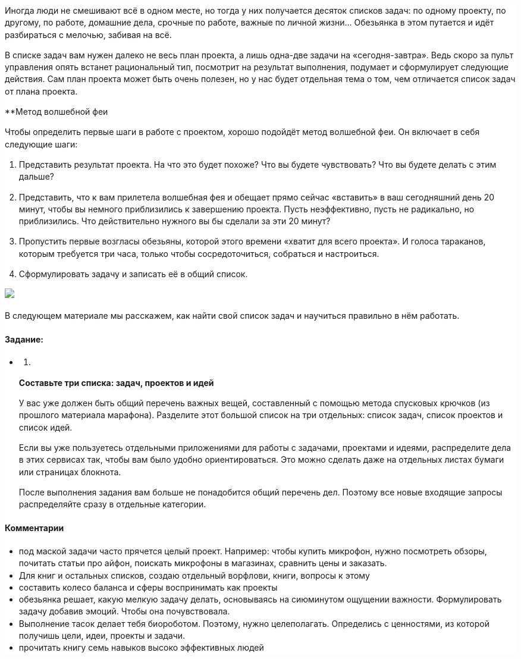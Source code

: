 Иногда люди не смешивают всё в одном месте, но тогда у них получается десяток списков задач: по одному проекту, по другому, по работе, домашние дела, срочные по работе, важные по личной жизни… Обезьянка в этом путается и идёт разбираться с мелочью, забивая на всё.  
  
В списке задач вам нужен далеко не весь план проекта, а лишь одна-две задачи на «сегодня-завтра». Ведь скоро за пульт управления опять встанет рациональный тип, посмотрит на результат выполнения, подумает и сформулирует следующие действия. Сам план проекта может быть очень полезен, но у нас будет отдельная тема о том, чем отличается список задач от плана проекта.  

**Метод волшебной феи  

Чтобы определить первые шаги в работе с проектом, хорошо подойдёт метод волшебной феи. Он включает в себя следующие шаги:  
  
1. Представить результат проекта. На что это будет похоже? Что вы будете чувствовать? Что вы будете делать с этим дальше?  
  
2. Представить, что к вам прилетела волшебная фея и обещает прямо сейчас «вставить» в ваш сегодняшний день 20 минут, чтобы вы немного приблизились к завершению проекта. Пусть неэффективно, пусть не радикально, но приблизились. Что действительно нужного вы бы сделали за эти 20 минут?  
  
3. Пропустить первые возгласы обезьяны, которой этого времени «хватит для всего проекта». И голоса тараканов, которым требуется три часа, только чтобы сосредоточиться, собраться и настроиться.  
  
4. Сформулировать задачу и записать её в общий список.  

![](https://static.tildacdn.com/tild3465-3730-4234-b361-643837396632/_32___300dpi_1.jpg)

В следующем материале мы расскажем, как найти свой список задач и научиться правильно в нём работать.

#### Задание:

- 1.
    
    **Составьте три списка: задач, проектов и идей**
    
    У вас уже должен быть общий перечень важных вещей, составленный с помощью метода спусковых крючков (из прошлого материала марафона). Разделите этот большой список на три отдельных: список задач, список проектов и список идей.  
      
    Если вы уже пользуетесь отдельными приложениями для работы с задачами, проектами и идеями, распределите дела в этих сервисах так, чтобы вам было удобно ориентироваться. Это можно сделать даже на отдельных листах бумаги или страницах блокнота.  
      
    После выполнения задания вам больше не понадобится общий перечень дел. Поэтому все новые входящие запросы распределяйте сразу в отдельные категории.

#### Комментарии
- под маской задачи часто прячется целый проект. Например: чтобы купить микрофон, нужно посмотреть обзоры, почитать статьи про айфон, поискать микрофоны в магазинах, сравнить цены и заказать.
- Для книг и остальных списков, создаю отдельный ворфлови, книги, вопросы к этому
- составить колесо баланса и сферы воспринимать как проекты
- обезьянка решает, какую мелкую задачу делать, основываясь на сиюминутом ощущении важности. Формулировать задачу добавив эмоций. Чтобы она почувствовала.
- Выполнение тасок делает тебя биороботом. Поэтому, нужно целеполагать. Определись с ценностями, из которой получишь цели, идеи, проекты и задачи.
- прочитать книгу семь навыков высоко эффективных людей